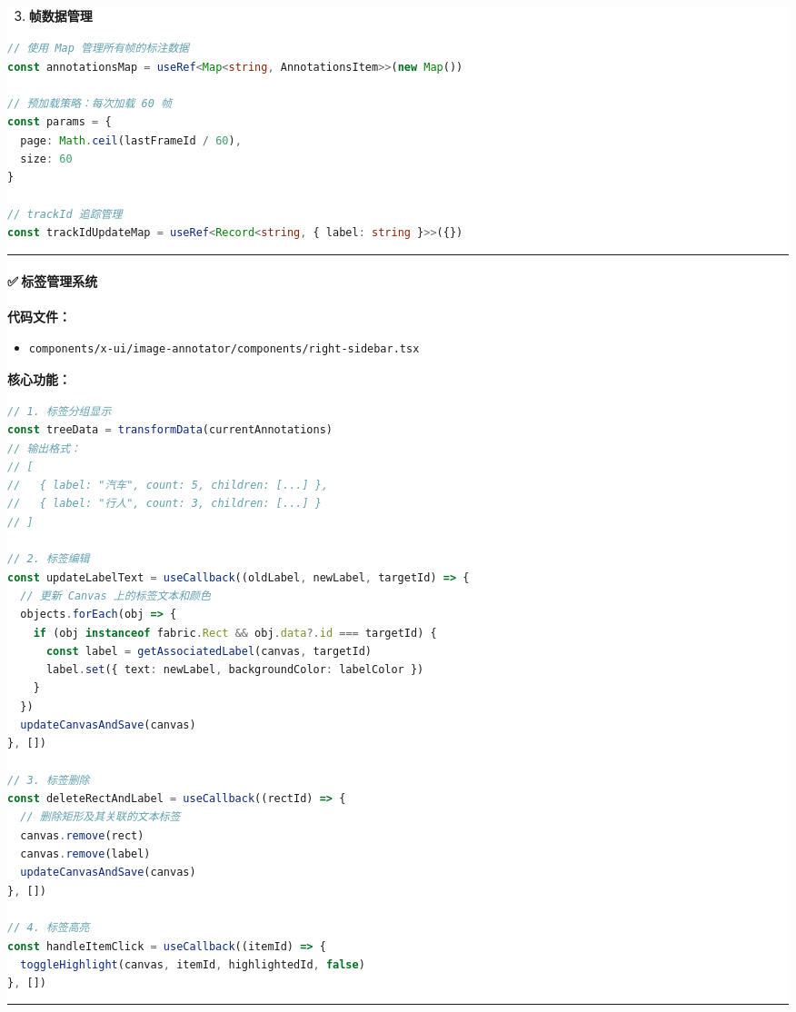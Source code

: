 3. **帧数据管理**
```typescript
// 使用 Map 管理所有帧的标注数据
const annotationsMap = useRef<Map<string, AnnotationsItem>>(new Map())

// 预加载策略：每次加载 60 帧
const params = {
  page: Math.ceil(lastFrameId / 60),
  size: 60
}

// trackId 追踪管理
const trackIdUpdateMap = useRef<Record<string, { label: string }>>({})
```

---

#### ✅ **标签管理系统**

**代码文件：**
- `components/x-ui/image-annotator/components/right-sidebar.tsx`

**核心功能：**
```typescript
// 1. 标签分组显示
const treeData = transformData(currentAnnotations)
// 输出格式：
// [
//   { label: "汽车", count: 5, children: [...] },
//   { label: "行人", count: 3, children: [...] }
// ]

// 2. 标签编辑
const updateLabelText = useCallback((oldLabel, newLabel, targetId) => {
  // 更新 Canvas 上的标签文本和颜色
  objects.forEach(obj => {
    if (obj instanceof fabric.Rect && obj.data?.id === targetId) {
      const label = getAssociatedLabel(canvas, targetId)
      label.set({ text: newLabel, backgroundColor: labelColor })
    }
  })
  updateCanvasAndSave(canvas)
}, [])

// 3. 标签删除
const deleteRectAndLabel = useCallback((rectId) => {
  // 删除矩形及其关联的文本标签
  canvas.remove(rect)
  canvas.remove(label)
  updateCanvasAndSave(canvas)
}, [])

// 4. 标签高亮
const handleItemClick = useCallback((itemId) => {
  toggleHighlight(canvas, itemId, highlightedId, false)
}, [])
```

---